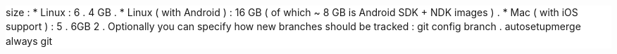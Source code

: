 size
:
*
Linux
:
6
.
4
GB
.
*
Linux
(
with
Android
)
:
16
GB
(
of
which
~
8
GB
is
Android
SDK
+
NDK
images
)
.
*
Mac
(
with
iOS
support
)
:
5
.
6GB
2
.
Optionally
you
can
specify
how
new
branches
should
be
tracked
:
git
config
branch
.
autosetupmerge
always
git